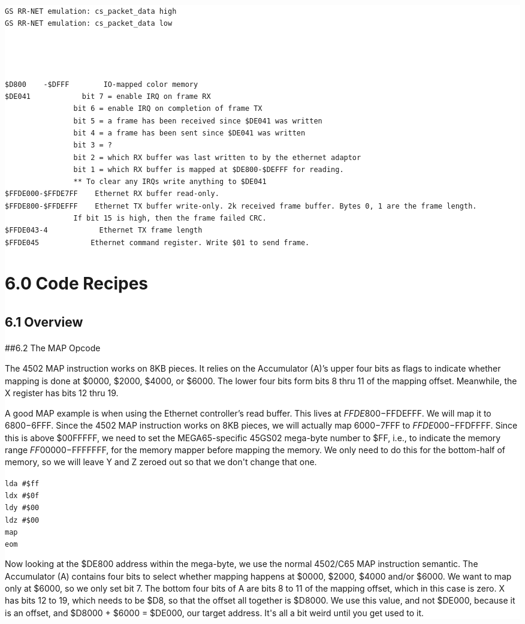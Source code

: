 ```
GS RR-NET emulation: cs_packet_data high
GS RR-NET emulation: cs_packet_data low




$D800    -$DFFF        IO-mapped color memory
$DE041            bit 7 = enable IRQ on frame RX
                bit 6 = enable IRQ on completion of frame TX
                bit 5 = a frame has been received since $DE041 was written
                bit 4 = a frame has been sent since $DE041 was written
                bit 3 = ?
                bit 2 = which RX buffer was last written to by the ethernet adaptor
                bit 1 = which RX buffer is mapped at $DE800-$DEFFF for reading.
                ** To clear any IRQs write anything to $DE041
$FFDE000-$FFDE7FF    Ethernet RX buffer read-only.
$FFDE800-$FFDEFFF    Ethernet TX buffer write-only. 2k received frame buffer. Bytes 0, 1 are the frame length.
                If bit 15 is high, then the frame failed CRC.
$FFDE043-4            Ethernet TX frame length
$FFDE045            Ethernet command register. Write $01 to send frame.
```

# 6.0 Code Recipes

## 6.1 Overview

##6.2 The MAP Opcode

The 4502 MAP instruction works on 8KB pieces.  It relies on the Accumulator (A)’s upper four bits as flags to indicate whether mapping is done at $0000, $2000, $4000, or $6000.  The lower four bits form bits 8 thru 11 of the mapping offset.  Meanwhile, the X register has bits 12 thru 19.

A good MAP example is when using the Ethernet controller’s read buffer.  This lives at $FFDE800-$FFDEFFF.  We will map it to $6800-$6FFF.  Since the 4502 MAP instruction works on 8KB pieces, we will actually map $6000-$7FFF to $FFDE000-$FFDFFFF.  Since this is above $00FFFFF, we need to set the MEGA65-specific 45GS02 mega-byte number to $FF, i.e., to indicate the memory range $FF00000-$FFFFFFF, for the memory mapper before mapping the memory.  We only need to do this for the bottom-half of memory, so we will leave Y and Z zeroed out so that we don't change that one.

```
lda #$ff
ldx #$0f
ldy #$00
ldz #$00
map
eom
```

Now looking at the $DE800 address within the mega-byte, we use the normal 4502/C65 MAP instruction semantic.  The Accumulator (A) contains four bits to select whether mapping happens at $0000, $2000, $4000 and/or $6000. We want to map only at $6000, so we only set bit 7. The bottom four bits of A are bits 8 to 11 of the mapping offset, which in this case is zero.  X has bits 12 to 19, which needs to be $D8, so that the offset all together is $D8000.  We use this value, and not $DE000, because it is an offset, and $D8000 + $6000 = $DE000, our target address.  It's all a bit weird until you get used to it.
